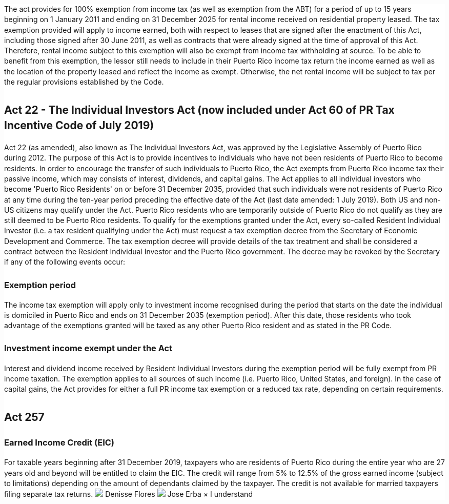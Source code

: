 The act provides for 100% exemption from income tax (as well as exemption from the ABT) for a period of up to 15 years beginning on 1 January 2011 and ending on 31 December 2025 for rental income received on residential property leased. The tax exemption provided will apply to income earned, both with respect to leases that are signed after the enactment of this Act, including those signed after 30 June 2011, as well as contracts that were already signed at the time of approval of this Act. Therefore, rental income subject to this exemption will also be exempt from income tax withholding at source. To be able to benefit from this exemption, the lessor still needs to include in their Puerto Rico income tax return the income earned as well as the location of the property leased and reflect the income as exempt. Otherwise, the net rental income will be subject to tax per the regular provisions established by the Code.
## Act 22 - The Individual Investors Act (now included under Act 60 of PR Tax Incentive Code of July 2019)
Act 22 (as amended), also known as The Individual Investors Act, was approved by the Legislative Assembly of Puerto Rico during 2012. The purpose of this Act is to provide incentives to individuals who have not been residents of Puerto Rico to become residents. In order to encourage the transfer of such individuals to Puerto Rico, the Act exempts from Puerto Rico income tax their passive income, which may consists of interest, dividends, and capital gains.
The Act applies to all individual investors who become 'Puerto Rico Residents' on or before 31 December 2035, provided that such individuals were not residents of Puerto Rico at any time during the ten-year period preceding the effective date of the Act (last date amended: 1 July 2019).
Both US and non-US citizens may qualify under the Act. Puerto Rico residents who are temporarily outside of Puerto Rico do not qualify as they are still deemed to be Puerto Rico residents.
To qualify for the exemptions granted under the Act, every so-called Resident Individual Investor (i.e. a tax resident qualifying under the Act) must request a tax exemption decree from the Secretary of Economic Development and Commerce. The tax exemption decree will provide details of the tax treatment and shall be considered a contract between the Resident Individual Investor and the Puerto Rico government.
The decree may be revoked by the Secretary if any of the following events occur:
### Exemption period
The income tax exemption will apply only to investment income recognised during the period that starts on the date the individual is domiciled in Puerto Rico and ends on 31 December 2035 (exemption period). After this date, those residents who took advantage of the exemptions granted will be taxed as any other Puerto Rico resident and as stated in the PR Code.
### Investment income exempt under the Act
Interest and dividend income received by Resident Individual Investors during the exemption period will be fully exempt from PR income taxation. The exemption applies to all sources of such income (i.e. Puerto Rico, United States, and foreign).
In the case of capital gains, the Act provides for either a full PR income tax exemption or a reduced tax rate, depending on certain requirements.
## Act 257
### Earned Income Credit (EIC)
For taxable years beginning after 31 December 2019, taxpayers who are residents of Puerto Rico during the entire year who are 27 years old and beyond will be entitled to claim the EIC.
The credit will range from 5% to 12.5% of the gross earned income (subject to limitations) depending on the amount of dependants claimed by the taxpayer.
The credit is not available for married taxpayers filing separate tax returns.
![](../../-/media/world-wide-tax-summaries/attachments/puerto-rico---denisse_flores.ashx%3Frev=24ce0257b02140dfae62eeab7aeb62bc&revision=24ce0257-b021-40df-ae62-eeab7aeb62bc&hash=4E87DCCE608276C3402BDFA059DC66D2EB73A123)
Denisse Flores
![](../../-/media/world-wide-tax-summaries/attachments/puerto-rico---jose_erba.ashx%3Frev=21917ede1ffa44309da2cfd8eef8556a&revision=21917ede-1ffa-4430-9da2-cfd8eef8556a&hash=7E5E73D32DFE7F0EE6E93FBE485ADDA3D303C225)
Jose Erba
×
I understand
